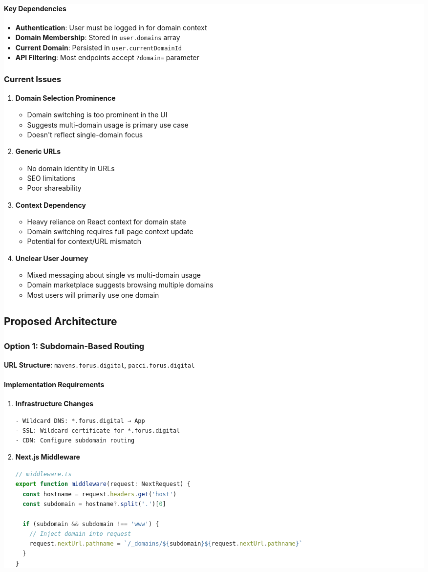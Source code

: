 #### Key Dependencies
- **Authentication**: User must be logged in for domain context
- **Domain Membership**: Stored in `user.domains` array
- **Current Domain**: Persisted in `user.currentDomainId`
- **API Filtering**: Most endpoints accept `?domain=` parameter

### Current Issues

1. **Domain Selection Prominence**
   - Domain switching is too prominent in the UI
   - Suggests multi-domain usage is primary use case
   - Doesn't reflect single-domain focus

2. **Generic URLs**
   - No domain identity in URLs
   - SEO limitations
   - Poor shareability

3. **Context Dependency**
   - Heavy reliance on React context for domain state
   - Domain switching requires full page context update
   - Potential for context/URL mismatch

4. **Unclear User Journey**
   - Mixed messaging about single vs multi-domain usage
   - Domain marketplace suggests browsing multiple domains
   - Most users will primarily use one domain

## Proposed Architecture

### Option 1: Subdomain-Based Routing

**URL Structure**: `mavens.forus.digital`, `pacci.forus.digital`

#### Implementation Requirements

1. **Infrastructure Changes**
   ```
   - Wildcard DNS: *.forus.digital → App
   - SSL: Wildcard certificate for *.forus.digital
   - CDN: Configure subdomain routing
   ```

2. **Next.js Middleware**
   ```typescript
   // middleware.ts
   export function middleware(request: NextRequest) {
     const hostname = request.headers.get('host')
     const subdomain = hostname?.split('.')[0]
     
     if (subdomain && subdomain !== 'www') {
       // Inject domain into request
       request.nextUrl.pathname = `/_domains/${subdomain}${request.nextUrl.pathname}`
     }
   }
   ```
